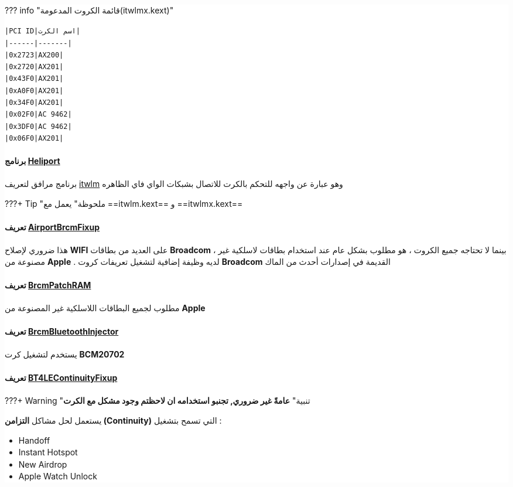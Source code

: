 
??? info "قائمة الكروت المدعومة(itwlmx.kext)" 
	
	
	|PCI ID|اسم الكرت|
	|------|-------|
	|0x2723|AX200|
	|0x2720|AX201|
	|0x43F0|AX201|
	|0xA0F0|AX201|
	|0x34F0|AX201|
	|0x02F0|AC 9462|
	|0x3DF0|AC 9462|
	|0x06F0|AX201|
	
#### برنامج [Heliport](https://github.com/OpenIntelWireless/HeliPort/releases)
برنامج مرافق لتعريف [itwlm](#itwlm) وهو عبارة عن واجهه للتحكم بالكرت للاتصال بشبكات الواي فاي الظاهره


???+ Tip "ملحوظة"
	يعمل مع ==itwlm.kext== و ==itwlmx.kext==
	
#### تعريف [AirportBrcmFixup](https://هاكنتوش.com/airportbrcmfixup-kext/)

هذا ضروري لإصلاح **WIFI** على العديد من بطاقات **Broadcom** ، بينما لا تحتاجه جميع الكروت ، هو مطلوب بشكل عام عند استخدام بطاقات لاسلكية غير مصنوعة من **Apple** . لديه وظيفة إضافية لتشغيل تعريفات كروت **Broadcom** القديمة في إصدارات أحدث من الماك

#### تعريف [BrcmPatchRAM](https://هاكنتوش.com/brcmpatchram-kext/) 

مطلوب لجميع البطاقات اللاسلكية غير المصنوعة من **Apple**

#### تعريف [BrcmBluetoothInjector](https://هاكنتوش.com/brcmpatchram-kext/) 

يستخدم لتشغيل كرت **BCM20702**
#### تعريف [BT4LEContinuityFixup](https://هاكنتوش.com/bt4lecontinuityfixup-kext/)

???+ Warning "تنبية"
	**عامةً غير ضروري, تجنبو استخدامه ان لاحظتم وجود مشكل مع الكرت**

يستعمل لحل مشاكل **التزامن (Continuity)** التي تسمح بتشغيل :

* Handoff
* Instant Hotspot
* New Airdrop
* Apple Watch Unlock
